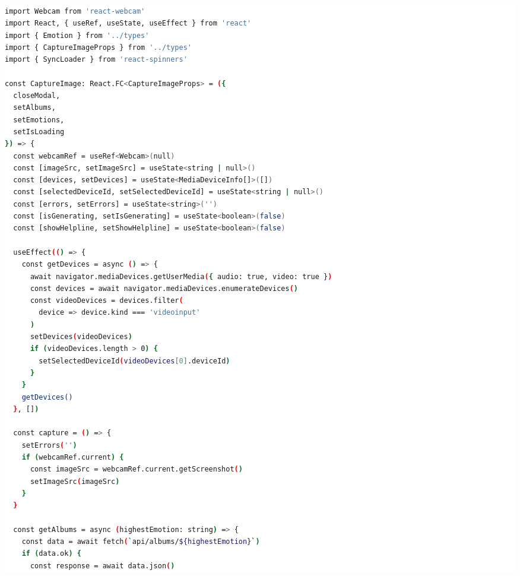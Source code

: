 



























```bash
import Webcam from 'react-webcam'
import React, { useRef, useState, useEffect } from 'react'
import { Emotion } from '../types'
import { CaptureImageProps } from '../types'
import { SyncLoader } from 'react-spinners'

const CaptureImage: React.FC<CaptureImageProps> = ({
  closeModal,
  setAlbums,
  setEmotions,
  setIsLoading
}) => {
  const webcamRef = useRef<Webcam>(null)
  const [imageSrc, setImageSrc] = useState<string | null>()
  const [devices, setDevices] = useState<MediaDeviceInfo[]>([])
  const [selectedDeviceId, setSelectedDeviceId] = useState<string | null>()
  const [errors, setErrors] = useState<string>('')
  const [isGenerating, setIsGenerating] = useState<boolean>(false)
  const [showHelpline, setShowHelpline] = useState<boolean>(false)

  useEffect(() => {
    const getDevices = async () => {
      await navigator.mediaDevices.getUserMedia({ audio: true, video: true })
      const devices = await navigator.mediaDevices.enumerateDevices()
      const videoDevices = devices.filter(
        device => device.kind === 'videoinput'
      )
      setDevices(videoDevices)
      if (videoDevices.length > 0) {
        setSelectedDeviceId(videoDevices[0].deviceId)
      }
    }
    getDevices()
  }, [])

  const capture = () => {
    setErrors('')
    if (webcamRef.current) {
      const imageSrc = webcamRef.current.getScreenshot()
      setImageSrc(imageSrc)
    }
  }

  const getAlbums = async (highestEmotion: string) => {
    const data = await fetch(`api/albums/${highestEmotion}`)
    if (data.ok) {
      const response = await data.json()
```